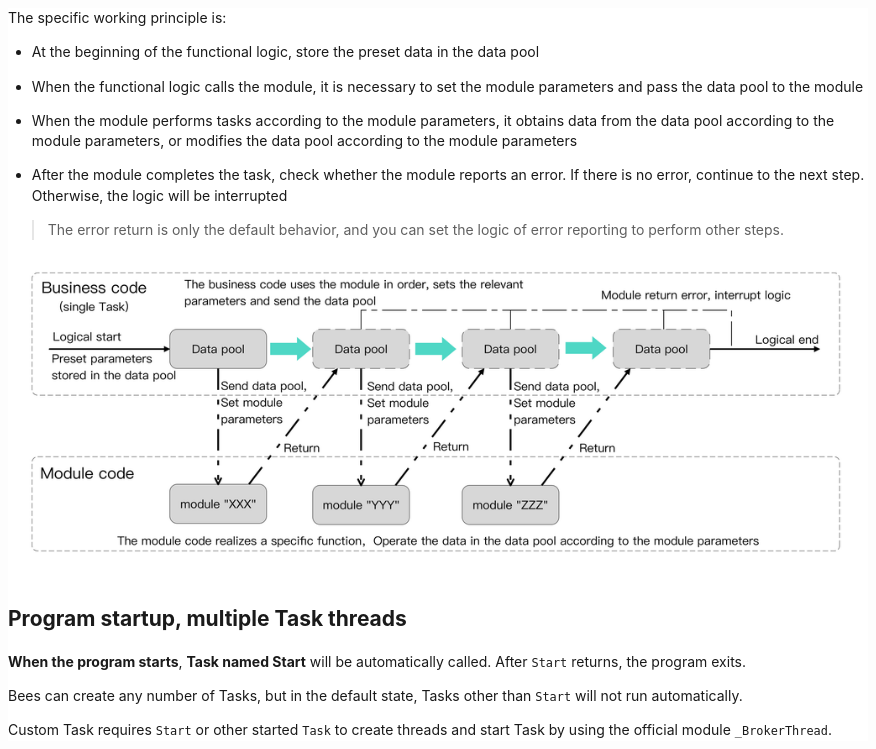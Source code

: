 The specific working principle is:

- At the beginning of the functional logic, store the preset data in the data pool

- When the functional logic calls the module, it is necessary to set the module parameters and pass the data pool to the module

- When the module performs tasks according to the module parameters, it obtains data from the data pool according to the module parameters, or modifies the data pool according to the module parameters

- After the module completes the task, check whether the module reports an error. If there is no error, continue to the next step. Otherwise, the logic will be interrupted

> The error return is only the default behavior, and you can set the logic of error reporting to perform other steps.

![](design/overview-work-3-en.png)

## Program startup, multiple Task threads

**When the program starts**, **Task named Start** will be automatically called. After `Start` returns, the program exits.

Bees can create any number of Tasks, but in the default state, Tasks other than `Start` will not run automatically.

Custom Task requires `Start` or other started `Task` to create threads and start Task by using the official module `_BrokerThread`.
